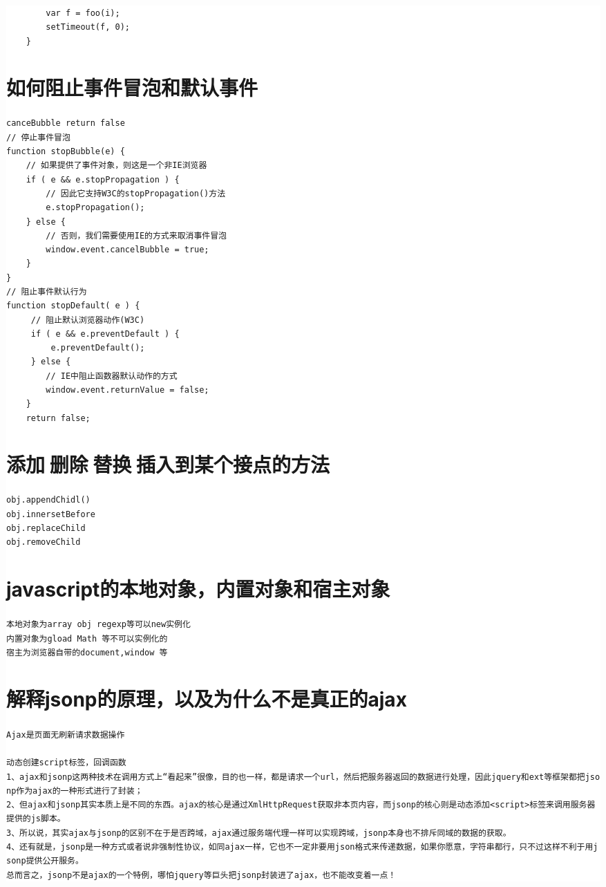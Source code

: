             var f = foo(i);
            setTimeout(f, 0);
        }

# 如何阻止事件冒泡和默认事件
	canceBubble return false
	// 停止事件冒泡
	function stopBubble(e) {
	    // 如果提供了事件对象，则这是一个非IE浏览器
	    if ( e && e.stopPropagation ) {
	        // 因此它支持W3C的stopPropagation()方法 
	        e.stopPropagation();
	    } else { 
	        // 否则，我们需要使用IE的方式来取消事件冒泡
	        window.event.cancelBubble = true;
	    }
	}    
	// 阻止事件默认行为
	function stopDefault( e ) {
	     // 阻止默认浏览器动作(W3C)
	     if ( e && e.preventDefault ) {
	         e.preventDefault();
	     } else {
	        // IE中阻止函数器默认动作的方式
	        window.event.returnValue = false;
	    }
	    return false;

# 添加 删除 替换 插入到某个接点的方法
	obj.appendChidl()
	obj.innersetBefore
	obj.replaceChild
	obj.removeChild

# javascript的本地对象，内置对象和宿主对象
	本地对象为array obj regexp等可以new实例化
	内置对象为gload Math 等不可以实例化的
	宿主为浏览器自带的document,window 等

# 解释jsonp的原理，以及为什么不是真正的ajax
	Ajax是页面无刷新请求数据操作
	
	动态创建script标签，回调函数
	1、ajax和jsonp这两种技术在调用方式上“看起来”很像，目的也一样，都是请求一个url，然后把服务器返回的数据进行处理，因此jquery和ext等框架都把jsonp作为ajax的一种形式进行了封装；
	2、但ajax和jsonp其实本质上是不同的东西。ajax的核心是通过XmlHttpRequest获取非本页内容，而jsonp的核心则是动态添加<script>标签来调用服务器提供的js脚本。
	3、所以说，其实ajax与jsonp的区别不在于是否跨域，ajax通过服务端代理一样可以实现跨域，jsonp本身也不排斥同域的数据的获取。
	4、还有就是，jsonp是一种方式或者说非强制性协议，如同ajax一样，它也不一定非要用json格式来传递数据，如果你愿意，字符串都行，只不过这样不利于用jsonp提供公开服务。
	总而言之，jsonp不是ajax的一个特例，哪怕jquery等巨头把jsonp封装进了ajax，也不能改变着一点！
